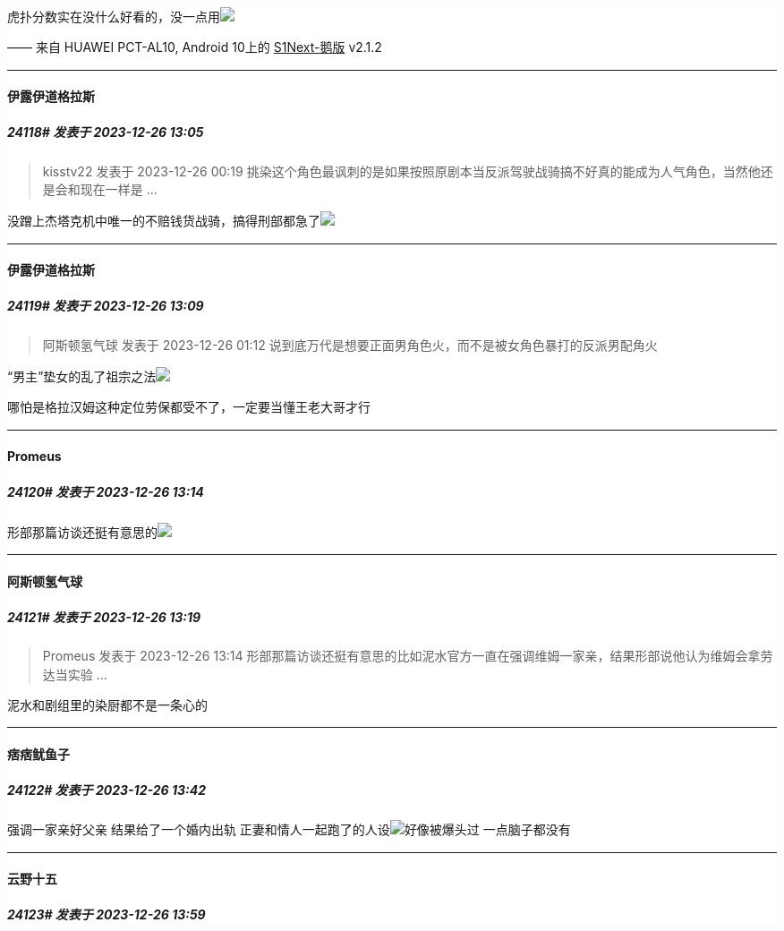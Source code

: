 虎扑分数实在没什么好看的，没一点用<img src="https://static.saraba1st.com/image/smiley/face2017/068.png" referrerpolicy="no-referrer">

—— 来自 HUAWEI PCT-AL10, Android 10上的 [S1Next-鹅版](https://github.com/ykrank/S1-Next/releases) v2.1.2


*****

####  伊露伊道格拉斯  
##### 24118#       发表于 2023-12-26 13:05

<blockquote>kisstv22 发表于 2023-12-26 00:19
挑染这个角色最讽刺的是如果按照原剧本当反派驾驶战骑搞不好真的能成为人气角色，当然他还是会和现在一样是 ...</blockquote>
没蹭上杰塔克机中唯一的不赔钱货战骑，搞得刑部都急了<img src="https://static.saraba1st.com/image/smiley/face2017/037.png" referrerpolicy="no-referrer">

*****

####  伊露伊道格拉斯  
##### 24119#       发表于 2023-12-26 13:09

<blockquote>阿斯顿氢气球 发表于 2023-12-26 01:12
说到底万代是想要正面男角色火，而不是被女角色暴打的反派男配角火</blockquote>
“男主”垫女的乱了祖宗之法<img src="https://static.saraba1st.com/image/smiley/face2017/067.png" referrerpolicy="no-referrer">

哪怕是格拉汉姆这种定位劳保都受不了，一定要当懂王老大哥才行


*****

####  Promeus  
##### 24120#       发表于 2023-12-26 13:14

形部那篇访谈还挺有意思的<img src="https://static.saraba1st.com/image/smiley/face2017/053.png" referrerpolicy="no-referrer">


*****

####  阿斯顿氢气球  
##### 24121#       发表于 2023-12-26 13:19

<blockquote>Promeus 发表于 2023-12-26 13:14
形部那篇访谈还挺有意思的比如泥水官方一直在强调维姆一家亲，结果形部说他认为维姆会拿劳达当实验 ...</blockquote>
泥水和剧组里的染厨都不是一条心的

*****

####  痞痞鱿鱼子  
##### 24122#       发表于 2023-12-26 13:42

强调一家亲好父亲 结果给了一个婚内出轨 正妻和情人一起跑了的人设<img src="https://static.saraba1st.com/image/smiley/face2017/221.png" referrerpolicy="no-referrer">好像被爆头过 一点脑子都没有


*****

####  云野十五  
##### 24123#       发表于 2023-12-26 13:59
